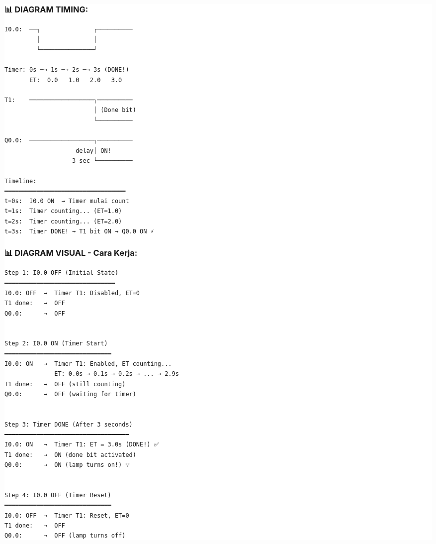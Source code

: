 ### **📊 DIAGRAM TIMING:**

```
I0.0:  ──┐               ┌──────────
         │               │
         └───────────────┘

Timer: 0s ─→ 1s ─→ 2s ─→ 3s (DONE!)
       ET:  0.0   1.0   2.0   3.0

T1:    ──────────────────┐──────────
                         │ (Done bit)
                         └──────────

Q0.0:  ──────────────────┐──────────
                    delay│ ON!
                   3 sec └──────────

Timeline:
━━━━━━━━━━━━━━━━━━━━━━━━━━━━━━━━━━
t=0s:  I0.0 ON  → Timer mulai count
t=1s:  Timer counting... (ET=1.0)
t=2s:  Timer counting... (ET=2.0)
t=3s:  Timer DONE! → T1 bit ON → Q0.0 ON ⚡
```

### **📊 DIAGRAM VISUAL - Cara Kerja:**

```
Step 1: I0.0 OFF (Initial State)
━━━━━━━━━━━━━━━━━━━━━━━━━━━━━━━
I0.0: OFF  →  Timer T1: Disabled, ET=0
T1 done:   →  OFF
Q0.0:      →  OFF


Step 2: I0.0 ON (Timer Start)
━━━━━━━━━━━━━━━━━━━━━━━━━━━━━━
I0.0: ON   →  Timer T1: Enabled, ET counting...
              ET: 0.0s → 0.1s → 0.2s → ... → 2.9s
T1 done:   →  OFF (still counting)
Q0.0:      →  OFF (waiting for timer)


Step 3: Timer DONE (After 3 seconds)
━━━━━━━━━━━━━━━━━━━━━━━━━━━━━━━━━━━
I0.0: ON   →  Timer T1: ET = 3.0s (DONE!) ✅
T1 done:   →  ON (done bit activated)
Q0.0:      →  ON (lamp turns on!) 💡


Step 4: I0.0 OFF (Timer Reset)
━━━━━━━━━━━━━━━━━━━━━━━━━━━━━━
I0.0: OFF  →  Timer T1: Reset, ET=0
T1 done:   →  OFF
Q0.0:      →  OFF (lamp turns off)
```
